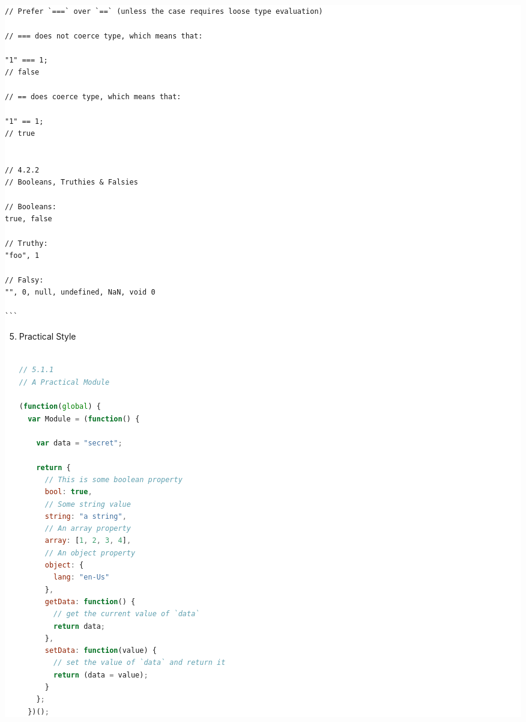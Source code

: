     // Prefer `===` over `==` (unless the case requires loose type evaluation)

    // === does not coerce type, which means that:

    "1" === 1;
    // false

    // == does coerce type, which means that:

    "1" == 1;
    // true


    // 4.2.2
    // Booleans, Truthies & Falsies

    // Booleans:
    true, false

    // Truthy:
    "foo", 1

    // Falsy:
    "", 0, null, undefined, NaN, void 0

    ```


5. <a name="practical">Practical Style</a>

    ```javascript

    // 5.1.1
    // A Practical Module

    (function(global) {
      var Module = (function() {

        var data = "secret";

        return {
          // This is some boolean property
          bool: true,
          // Some string value
          string: "a string",
          // An array property
          array: [1, 2, 3, 4],
          // An object property
          object: {
            lang: "en-Us"
          },
          getData: function() {
            // get the current value of `data`
            return data;
          },
          setData: function(value) {
            // set the value of `data` and return it
            return (data = value);
          }
        };
      })();
